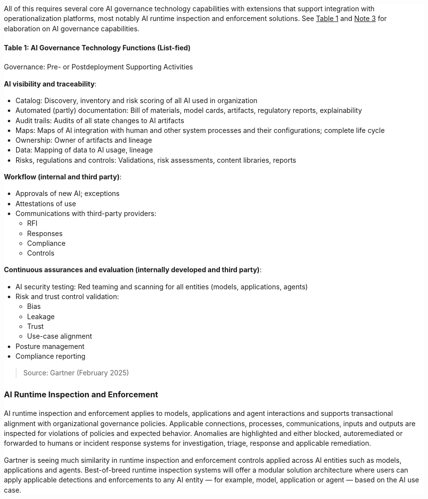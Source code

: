 All of this requires several core AI governance technology capabilities with extensions that support integration with operationalization platforms, most notably AI runtime inspection and enforcement solutions. See [Table 1](#table-1-ai-governance-technology-functions-list-fied) and [Note 3](#note-3-ai-governance-technology-capabilities) for elaboration on AI governance capabilities.

#### Table 1: AI Governance Technology Functions (List-fied)

Governance: Pre- or Postdeployment Supporting Activities

**AI visibility and traceability**:

- Catalog: Discovery, inventory and risk scoring of all AI used in organization
- Automated (partly) documentation: Bill of materials, model cards, artifacts, regulatory reports, explainability
- Audit trails: Audits of all state changes to AI artifacts
- Maps: Maps of AI integration with human and other system processes and their configurations; complete life cycle
- Ownership: Owner of artifacts and lineage
- Data: Mapping of data to AI usage, lineage
- Risks, regulations and controls: Validations, risk assessments, content libraries, reports

**Workflow (internal and third party)**:

- Approvals of new AI; exceptions
- Attestations of use
- Communications with third-party providers:
  - RFI
  - Responses
  - Compliance
  - Controls

**Continuous assurances and evaluation (internally developed and third party)**:

- AI security testing: Red teaming and scanning for all entities (models, applications, agents)
- Risk and trust control validation:
  - Bias
  - Leakage
  - Trust
  - Use-case alignment
- Posture management
- Compliance reporting

> Source: Gartner (February 2025)

### AI Runtime Inspection and Enforcement

AI runtime inspection and enforcement applies to models, applications and agent interactions and supports transactional alignment with organizational governance policies. Applicable connections, processes, communications, inputs and outputs are inspected for violations of policies and expected behavior. Anomalies are highlighted and either blocked, autoremediated or forwarded to humans or incident response systems for investigation, triage, response and applicable remediation.

Gartner is seeing much similarity in runtime inspection and enforcement controls applied across AI entities such as models, applications and agents. Best-of-breed runtime inspection systems will offer a modular solution architecture where users can apply applicable detections and enforcements to any AI entity — for example, model, application or agent — based on the AI use case.
